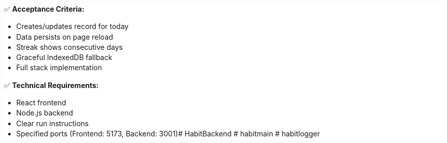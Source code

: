 ✅ **Acceptance Criteria:**
- Creates/updates record for today
- Data persists on page reload
- Streak shows consecutive days
- Graceful IndexedDB fallback
- Full stack implementation

✅ **Technical Requirements:**
- React frontend
- Node.js backend
- Clear run instructions
- Specified ports (Frontend: 5173, Backend: 3001)#   H a b i t B a c k e n d 
 
 #   h a b i t m a i n 
 
 #   h a b i t l o g g e r 
 
 